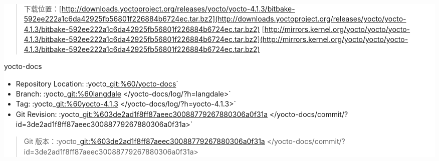 > 下载位置：[http://downloads.yoctoproject.org/releases/yocto/yocto-4.1.3/bitbake-592ee222a1c6da42925fb56801f226884b6724ec.tar.bz2](http://downloads.yoctoproject.org/releases/yocto/yocto-4.1.3/bitbake-592ee222a1c6da42925fb56801f226884b6724ec.tar.bz2) [http://mirrors.kernel.org/yocto/yocto/yocto-4.1.3/bitbake-592ee222a1c6da42925fb56801f226884b6724ec.tar.bz2](http://mirrors.kernel.org/yocto/yocto/yocto-4.1.3/bitbake-592ee222a1c6da42925fb56801f226884b6724ec.tar.bz2)

yocto-docs

- Repository Location: :yocto\_[git:%60/yocto-docs](git:%60/yocto-docs)\`
- Branch: :yocto\_[git:%60langdale](git:%60langdale) \</yocto-docs/log/?h=langdale\>\`
- Tag: :yocto\_[git:%60yocto-4.1.3](git:%60yocto-4.1.3) \</yocto-docs/log/?h=yocto-4.1.3\>\`
- Git Revision: :yocto\_[git:%603de2ad1f8ff87aeec30088779267880306a0f31a](git:%603de2ad1f8ff87aeec30088779267880306a0f31a) \</yocto-docs/commit/?id=3de2ad1f8ff87aeec30088779267880306a0f31a\>\`

> Git 版本：:yocto_[git:%603de2ad1f8ff87aeec30088779267880306a0f31a](git:%603de2ad1f8ff87aeec30088779267880306a0f31a) </yocto-docs/commit/?id=3de2ad1f8ff87aeec30088779267880306a0f31a>
